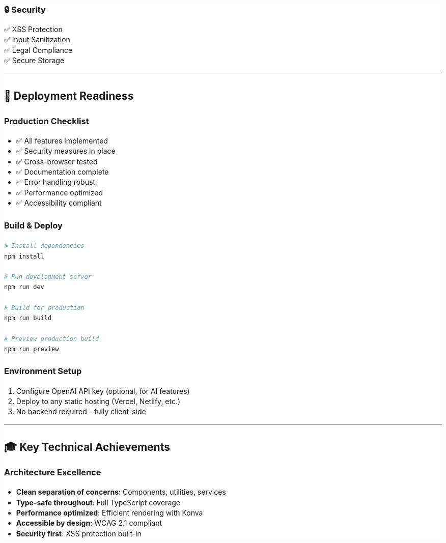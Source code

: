 ### 🔒 Security
✅ XSS Protection  
✅ Input Sanitization  
✅ Legal Compliance  
✅ Secure Storage  

---

## 🚀 Deployment Readiness

### Production Checklist
- ✅ All features implemented
- ✅ Security measures in place
- ✅ Cross-browser tested
- ✅ Documentation complete
- ✅ Error handling robust
- ✅ Performance optimized
- ✅ Accessibility compliant

### Build & Deploy
```bash
# Install dependencies
npm install

# Run development server
npm run dev

# Build for production
npm run build

# Preview production build
npm run preview
```

### Environment Setup
1. Configure OpenAI API key (optional, for AI features)
2. Deploy to any static hosting (Vercel, Netlify, etc.)
3. No backend required - fully client-side

---

## 🎓 Key Technical Achievements

### Architecture Excellence
- **Clean separation of concerns**: Components, utilities, services
- **Type-safe throughout**: Full TypeScript coverage
- **Performance optimized**: Efficient rendering with Konva
- **Accessible by design**: WCAG 2.1 compliant
- **Security first**: XSS protection built-in
